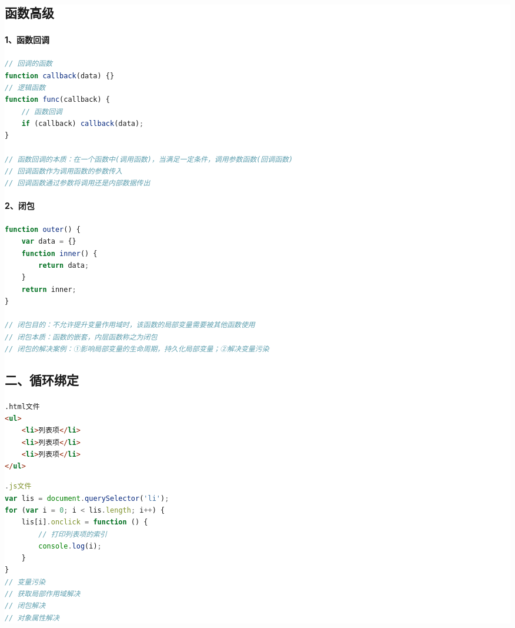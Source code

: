 ## 函数高级

#### 1、函数回调

```js
// 回调的函数
function callback(data) {}
// 逻辑函数
function func(callback) {
    // 函数回调
    if (callback) callback(data);
}

// 函数回调的本质：在一个函数中(调用函数)，当满足一定条件，调用参数函数(回调函数)
// 回调函数作为调用函数的参数传入
// 回调函数通过参数将调用还是内部数据传出
```

#### 2、闭包

```js
function outer() {
    var data = {}
    function inner() {
        return data;
    }
    return inner;
}

// 闭包目的：不允许提升变量作用域时，该函数的局部变量需要被其他函数使用
// 闭包本质：函数的嵌套，内层函数称之为闭包
// 闭包的解决案例：①影响局部变量的生命周期，持久化局部变量；②解决变量污染
```

## 二、循环绑定

```html
.html文件
<ul>
	<li>列表项</li>
    <li>列表项</li>
    <li>列表项</li>
</ul>
```

```js
.js文件
var lis = document.querySelector('li');
for (var i = 0; i < lis.length; i++) {
    lis[i].onclick = function () {
        // 打印列表项的索引
		console.log(i);
	}
}
// 变量污染
// 获取局部作用域解决
// 闭包解决
// 对象属性解决
```
